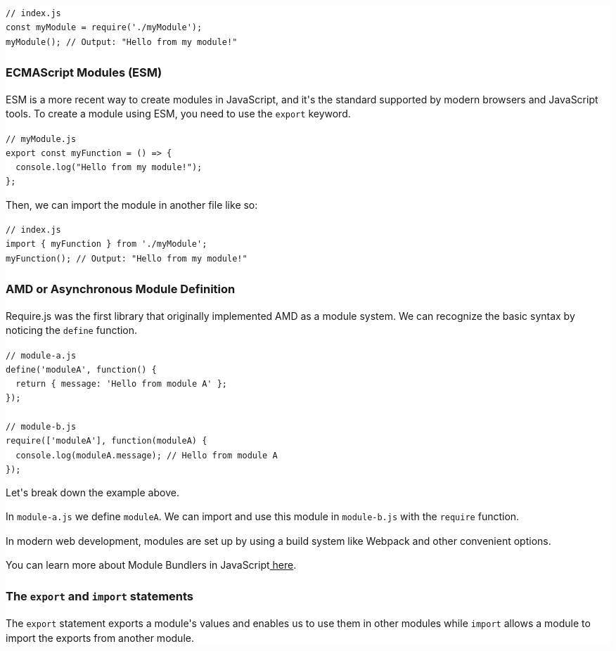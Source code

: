 ```
// index.js
const myModule = require('./myModule');
myModule(); // Output: "Hello from my module!"
```

### ECMAScript Modules (ESM)

ESM is a more recent way to create modules in JavaScript, and it's the standard supported by modern browsers and JavaScript tools. To create a module using ESM, you need to use the `export` keyword.

```
// myModule.js
export const myFunction = () => {
  console.log("Hello from my module!");
};
```

Then, we can import the module in another file like so:

```
// index.js
import { myFunction } from './myModule';
myFunction(); // Output: "Hello from my module!"
```

### AMD or Asynchronous Module Definition

Require.js was the first library that originally implemented AMD as a module system. We can recognize the basic syntax by noticing the `define` function.

```
// module-a.js
define('moduleA', function() {
  return { message: 'Hello from module A' };
});

// module-b.js
require(['moduleA'], function(moduleA) {
  console.log(moduleA.message); // Hello from module A
});
```

Let's break down the example above.

In `module-a.js` we define `moduleA`. We can import and use this module in `module-b.js` with the `require` function.

In modern web development, modules are set up by using a build system like Webpack and other convenient options.

You can learn more about Module Bundlers in JavaScript[ here](../module-bundlers).

### The `export` and `import` statements

The `export` statement exports a module's values and enables us to use them in other modules while `import` allows a module to import the exports from another module.
